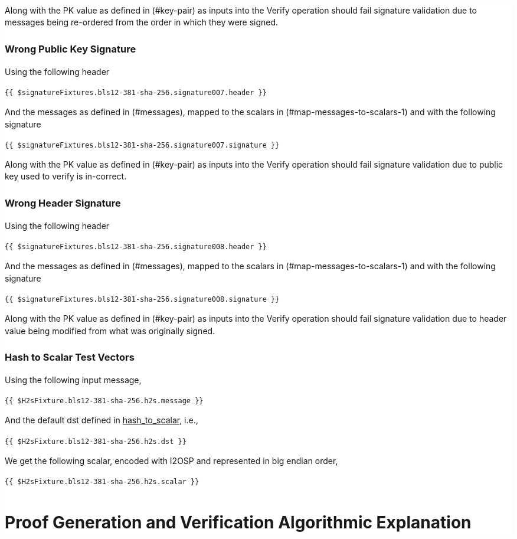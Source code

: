 Along with the PK value as defined in (#key-pair) as inputs into the Verify operation should fail signature validation due to messages being re-ordered from the order in which they were signed.

### Wrong Public Key Signature

Using the following header

```
{{ $signatureFixtures.bls12-381-sha-256.signature007.header }}
```

And the messages as defined in (#messages), mapped to the scalars in (#map-messages-to-scalars-1) and with the following signature

```
{{ $signatureFixtures.bls12-381-sha-256.signature007.signature }}
```

Along with the PK value as defined in (#key-pair) as inputs into the Verify operation should fail signature validation due to public key used to verify is in-correct.

### Wrong Header Signature

Using the following header

```
{{ $signatureFixtures.bls12-381-sha-256.signature008.header }}
```

And the messages as defined in (#messages), mapped to the scalars in (#map-messages-to-scalars-1) and with the following signature

```
{{ $signatureFixtures.bls12-381-sha-256.signature008.signature }}
```

Along with the PK value as defined in (#key-pair) as inputs into the Verify operation should fail signature validation due to header value being modified from what was originally signed.

### Hash to Scalar Test Vectors

Using the following input message,

```
{{ $H2sFixture.bls12-381-sha-256.h2s.message }}
```

And the default dst defined in [hash\_to\_scalar](#hash-to-scalar), i.e.,

```
{{ $H2sFixture.bls12-381-sha-256.h2s.dst }}
```

We get the following scalar, encoded with I2OSP and represented in big endian order,

```
{{ $H2sFixture.bls12-381-sha-256.h2s.scalar }}
```

# Proof Generation and Verification Algorithmic Explanation
